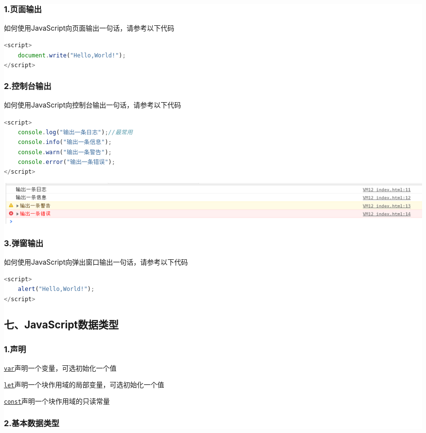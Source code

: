 ### 1.页面输出

如何使用JavaScript向页面输出一句话，请参考以下代码

```javascript
<script>
    document.write("Hello,World!");
</script>
```

### 2.控制台输出

如何使用JavaScript向控制台输出一句话，请参考以下代码

```javascript
<script>
    console.log("输出一条日志");//最常用
    console.info("输出一条信息");
    console.warn("输出一条警告");
    console.error("输出一条错误");
</script>
```

![image-20201025103100826](assets/0ce4f104e24737e922449dfcd54951f2.png)

### 3.弹窗输出

如何使用JavaScript向弹出窗口输出一句话，请参考以下代码

```javascript
<script>
    alert("Hello,World!");
</script>
```

## 七、JavaScript数据类型

### 1.声明

[`var`](https://developer.mozilla.org/zh-CN/docs/Web/JavaScript/Reference/Statements/var)声明一个变量，可选初始化一个值

[`let`](https://developer.mozilla.org/zh-CN/docs/Web/JavaScript/Reference/Statements/let)声明一个块作用域的局部变量，可选初始化一个值

[`const`](https://developer.mozilla.org/zh-CN/docs/Web/JavaScript/Reference/Statements/const)声明一个块作用域的只读常量

### 2.基本数据类型

